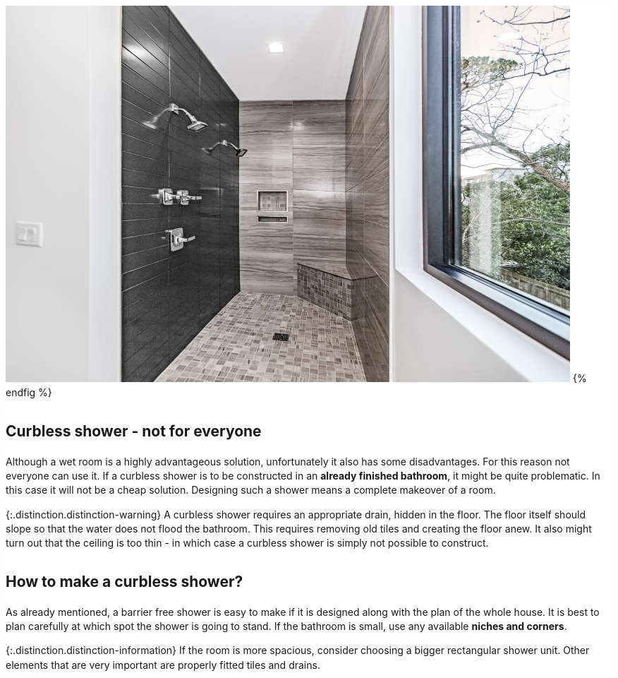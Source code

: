 ![A curbless shower - modern minimalism](/uploads/prysznic-bez-brodzika-nie-dla-kazdego.jpg "A curbless shower - modern minimalism")
{% endfig %}

## Curbless shower - not for everyone

Although a wet room is a highly advantageous solution, unfortunately it also has some disadvantages. For this reason not everyone can use it. If a curbless shower is to be constructed in an **already finished bathroom**, it might be quite problematic. In this case it will not be a cheap solution. Designing such a shower means a complete makeover of a room.

{:.distinction.distinction-warning}
A curbless shower requires an appropriate drain, hidden in the floor. The floor itself should slope so that the water does not flood the bathroom. This requires removing old tiles and creating the floor anew. It also might turn out that the ceiling is too thin - in which case a curbless shower is simply not possible to construct.

## How to make a curbless shower?

As already mentioned, a barrier free shower is easy to make if it is designed along with the plan of the whole house. It is best to plan carefully at which spot the shower is going to stand. If the bathroom is small, use any available **niches and corners**.

{:.distinction.distinction-information}
If the room is more spacious, consider choosing a bigger rectangular shower unit. Other elements that are very important are properly fitted tiles and drains.
